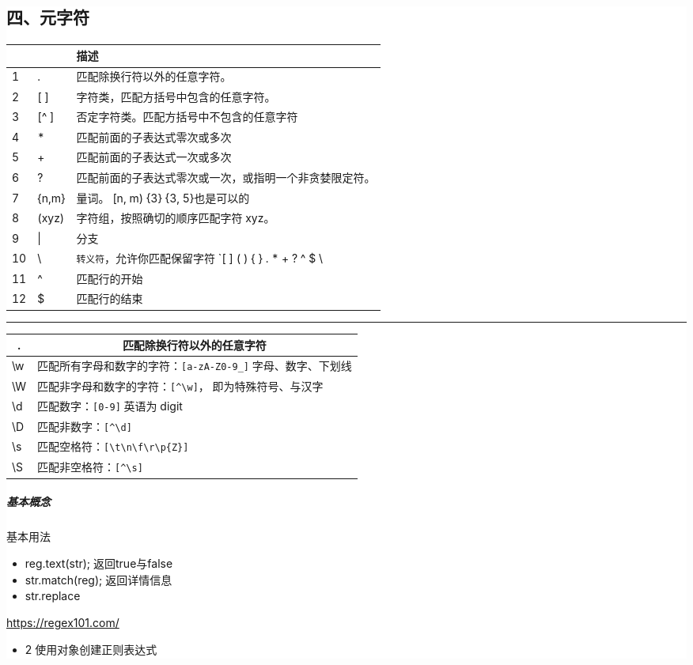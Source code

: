 
## 四、元字符

|      |       | 描述                                                       |
| ---- | :---- | :--------------------------------------------------------- |
| 1    | .     | 匹配除换行符以外的任意字符。                               |
| 2    | [ ]   | 字符类，匹配方括号中包含的任意字符。                       |
| 3    | [^ ]  | 否定字符类。匹配方括号中不包含的任意字符                   |
| 4    | *     | 匹配前面的子表达式零次或多次                               |
| 5    | +     | 匹配前面的子表达式一次或多次                               |
| 6    | ?     | 匹配前面的子表达式零次或一次，或指明一个非贪婪限定符。     |
| 7    | {n,m} | 量词。 [n, m)    {3}  {3, 5}也是可以的                     |
| 8    | (xyz) | 字符组，按照确切的顺序匹配字符 xyz。                       |
| 9    | \|    | 分支                                                       |
| 10   | \     | `转义符`，允许你匹配保留字符 `[ ] ( ) { } . * + ? ^ $ \ |` |
| 11   | ^     | 匹配行的开始                                               |
| 12   | $     | 匹配行的结束                                               |

---

| .    | 匹配除换行符以外的任意字符                                   |
| ---- | ------------------------------------------------------------ |
| \w   | 匹配所有字母和数字的字符：`[a-zA-Z0-9_]`   字母、数字、下划线 |
| \W   | 匹配非字母和数字的字符：`[^\w]`， 即为特殊符号、与汉字       |
| \d   | 匹配数字：`[0-9]`   英语为 digit                             |
| \D   | 匹配非数字：`[^\d]`                                          |
| \s   | 匹配空格符：`[\t\n\f\r\p{Z}]`                                |
| \S   | 匹配非空格符：`[^\s]`                                        |

#####  基本概念        


基本用法

- reg.text(str);   返回true与false
- str.match(reg);   返回详情信息
- str.replace

https://regex101.com/

- 2 使用对象创建正则表达式
